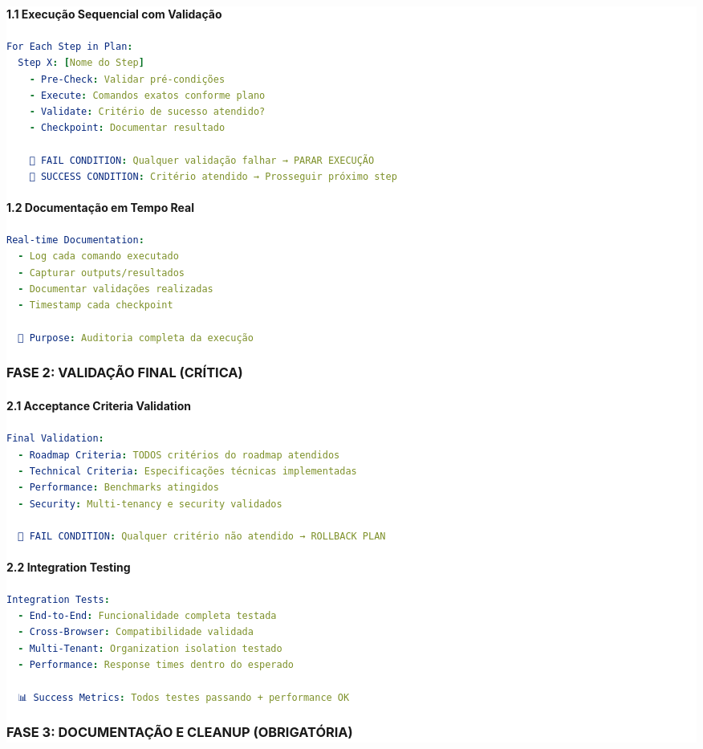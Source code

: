 #### **1.1 Execução Sequencial com Validação**

```yaml
For Each Step in Plan:
  Step X: [Nome do Step]
    - Pre-Check: Validar pré-condições
    - Execute: Comandos exatos conforme plano
    - Validate: Critério de sucesso atendido?
    - Checkpoint: Documentar resultado
    
    🚨 FAIL CONDITION: Qualquer validação falhar → PARAR EXECUÇÃO
    🔄 SUCCESS CONDITION: Critério atendido → Prosseguir próximo step
```

#### **1.2 Documentação em Tempo Real**

```yaml
Real-time Documentation:
  - Log cada comando executado
  - Capturar outputs/resultados
  - Documentar validações realizadas
  - Timestamp cada checkpoint
  
  📝 Purpose: Auditoria completa da execução
```

### **FASE 2: VALIDAÇÃO FINAL (CRÍTICA)**

#### **2.1 Acceptance Criteria Validation**

```yaml
Final Validation:
  - Roadmap Criteria: TODOS critérios do roadmap atendidos
  - Technical Criteria: Especificações técnicas implementadas
  - Performance: Benchmarks atingidos
  - Security: Multi-tenancy e security validados
  
  🚨 FAIL CONDITION: Qualquer critério não atendido → ROLLBACK PLAN
```

#### **2.2 Integration Testing**

```yaml
Integration Tests:
  - End-to-End: Funcionalidade completa testada
  - Cross-Browser: Compatibilidade validada
  - Multi-Tenant: Organization isolation testado
  - Performance: Response times dentro do esperado
  
  📊 Success Metrics: Todos testes passando + performance OK
```

### **FASE 3: DOCUMENTAÇÃO E CLEANUP (OBRIGATÓRIA)**
